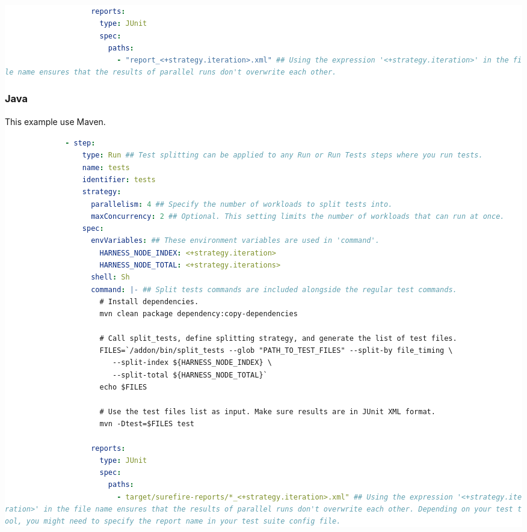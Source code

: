 ```yaml
                    reports:
                      type: JUnit
                      spec:
                        paths:
                          - "report_<+strategy.iteration>.xml" ## Using the expression '<+strategy.iteration>' in the file name ensures that the results of parallel runs don't overwrite each other.
```

### Java

This example use Maven.

```yaml
              - step:
                  type: Run ## Test splitting can be applied to any Run or Run Tests steps where you run tests.
                  name: tests
                  identifier: tests
                  strategy:
                    parallelism: 4 ## Specify the number of workloads to split tests into.
                    maxConcurrency: 2 ## Optional. This setting limits the number of workloads that can run at once.
                  spec:
                    envVariables: ## These environment variables are used in 'command'.
                      HARNESS_NODE_INDEX: <+strategy.iteration>
                      HARNESS_NODE_TOTAL: <+strategy.iterations>
                    shell: Sh
                    command: |- ## Split tests commands are included alongside the regular test commands.
                      # Install dependencies.
                      mvn clean package dependency:copy-dependencies

                      # Call split_tests, define splitting strategy, and generate the list of test files.
                      FILES=`/addon/bin/split_tests --glob "PATH_TO_TEST_FILES" --split-by file_timing \
                         --split-index ${HARNESS_NODE_INDEX} \
                         --split-total ${HARNESS_NODE_TOTAL}`
                      echo $FILES

                      # Use the test files list as input. Make sure results are in JUnit XML format.
                      mvn -Dtest=$FILES test

                    reports:
                      type: JUnit
                      spec:
                        paths:
                          - target/surefire-reports/*_<+strategy.iteration>.xml" ## Using the expression '<+strategy.iteration>' in the file name ensures that the results of parallel runs don't overwrite each other. Depending on your test tool, you might need to specify the report name in your test suite config file.
```
